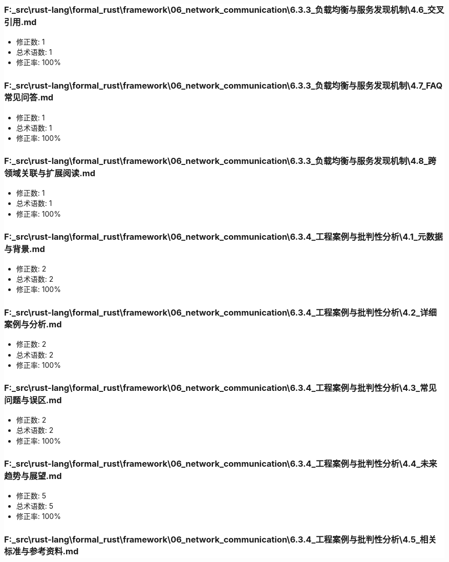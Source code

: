 ### F:\_src\rust-lang\formal_rust\framework\06_network_communication\6.3.3_负载均衡与服务发现机制\4.6_交叉引用.md

- 修正数: 1
- 总术语数: 1
- 修正率: 100%

### F:\_src\rust-lang\formal_rust\framework\06_network_communication\6.3.3_负载均衡与服务发现机制\4.7_FAQ常见问答.md

- 修正数: 1
- 总术语数: 1
- 修正率: 100%

### F:\_src\rust-lang\formal_rust\framework\06_network_communication\6.3.3_负载均衡与服务发现机制\4.8_跨领域关联与扩展阅读.md

- 修正数: 1
- 总术语数: 1
- 修正率: 100%

### F:\_src\rust-lang\formal_rust\framework\06_network_communication\6.3.4_工程案例与批判性分析\4.1_元数据与背景.md

- 修正数: 2
- 总术语数: 2
- 修正率: 100%

### F:\_src\rust-lang\formal_rust\framework\06_network_communication\6.3.4_工程案例与批判性分析\4.2_详细案例与分析.md

- 修正数: 2
- 总术语数: 2
- 修正率: 100%

### F:\_src\rust-lang\formal_rust\framework\06_network_communication\6.3.4_工程案例与批判性分析\4.3_常见问题与误区.md

- 修正数: 2
- 总术语数: 2
- 修正率: 100%

### F:\_src\rust-lang\formal_rust\framework\06_network_communication\6.3.4_工程案例与批判性分析\4.4_未来趋势与展望.md

- 修正数: 5
- 总术语数: 5
- 修正率: 100%

### F:\_src\rust-lang\formal_rust\framework\06_network_communication\6.3.4_工程案例与批判性分析\4.5_相关标准与参考资料.md
